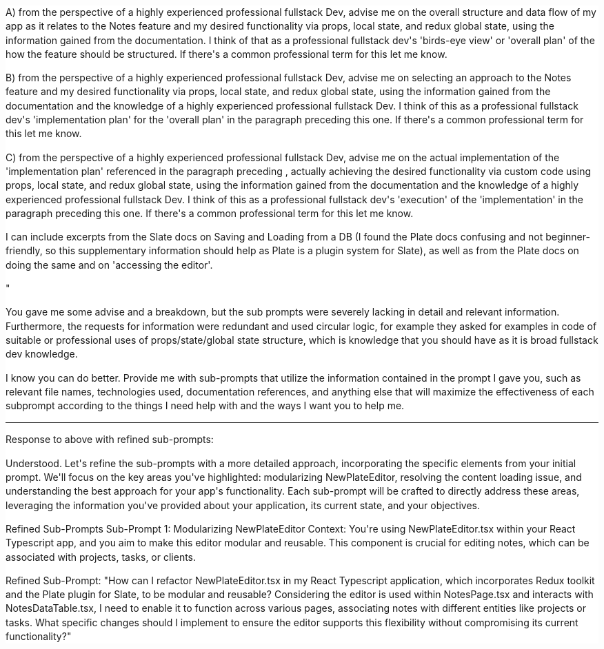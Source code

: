 A) from the perspective of a highly experienced professional fullstack Dev, advise me on the overall structure and data flow of my app as it relates to the Notes feature and my desired functionality via props, local state, and redux global state, using the information gained from the documentation. I think of that as a professional fullstack dev's 'birds-eye view' or 'overall plan' of the how the feature should be structured. If there's a common professional term for this let me know.

B) from the perspective of a highly experienced professional fullstack Dev, advise me on selecting an approach to the Notes feature and my desired functionality via props, local state, and redux global state, using the information gained from the documentation and the knowledge of a highly experienced professional fullstack Dev. I think of this as a professional fullstack dev's 'implementation plan' for the 'overall plan' in the paragraph preceding this one. If there's a common professional term for this let me know.

C) from the perspective of a highly experienced professional fullstack Dev, advise me on the actual implementation of the 'implementation plan' referenced in the paragraph preceding , actually achieving the desired functionality via custom code using props, local state, and redux global state, using the information gained from the documentation and the knowledge of a highly experienced professional fullstack Dev. I think of this as a professional fullstack dev's 'execution' of the 'implementation' in the paragraph preceding this one. If there's a common professional term for this let me know.

I can include excerpts from the Slate docs on Saving and Loading from a DB (I found the Plate docs confusing and not beginner-friendly, so this supplementary information should help as Plate is a plugin system for Slate), as well as from the Plate docs on doing the same and on 'accessing the editor'.

"

You gave me some advise and a breakdown, but the sub prompts were severely lacking in detail and relevant information. Furthermore, the requests for information were redundant and used circular logic, for example they asked for examples in code of suitable or professional uses of props/state/global state structure, which is knowledge that you should have as it is broad fullstack dev knowledge.

I know you can do better. Provide me with sub-prompts that utilize the information contained in the prompt I gave you, such as relevant file names, technologies used, documentation references, and anything else that will maximize the effectiveness of each subprompt according to the things I need help with and the ways I want you to help me.

---

Response to above with refined sub-prompts:

Understood. Let's refine the sub-prompts with a more detailed approach, incorporating the specific elements from your initial prompt. We'll focus on the key areas you've highlighted: modularizing NewPlateEditor, resolving the content loading issue, and understanding the best approach for your app's functionality. Each sub-prompt will be crafted to directly address these areas, leveraging the information you've provided about your application, its current state, and your objectives.

Refined Sub-Prompts
Sub-Prompt 1: Modularizing NewPlateEditor
Context: You're using NewPlateEditor.tsx within your React Typescript app, and you aim to make this editor modular and reusable. This component is crucial for editing notes, which can be associated with projects, tasks, or clients.

Refined Sub-Prompt:
"How can I refactor NewPlateEditor.tsx in my React Typescript application, which incorporates Redux toolkit and the Plate plugin for Slate, to be modular and reusable? Considering the editor is used within NotesPage.tsx and interacts with NotesDataTable.tsx, I need to enable it to function across various pages, associating notes with different entities like projects or tasks. What specific changes should I implement to ensure the editor supports this flexibility without compromising its current functionality?"
